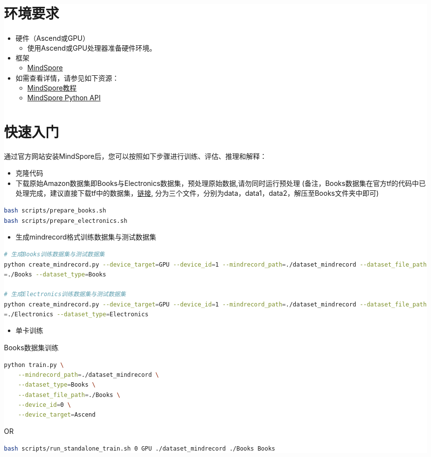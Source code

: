 # 环境要求

- 硬件（Ascend或GPU）
    - 使用Ascend或GPU处理器准备硬件环境。
- 框架
    - [MindSpore](https://www.mindspore.cn/install)
- 如需查看详情，请参见如下资源：
    - [MindSpore教程](https://www.mindspore.cn/tutorials/zh-CN/master/index.html)
    - [MindSpore Python API](https://www.mindspore.cn/docs/zh-CN/master/index.html)

# 快速入门

通过官方网站安装MindSpore后，您可以按照如下步骤进行训练、评估、推理和解释：

- 克隆代码
- 下载原始Amazon数据集即Books与Electronics数据集，预处理原始数据,请勿同时运行预处理
  (备注，Books数据集在官方tf的代码中已处理完成，建议直接下载tf中的数据集，[链接](https://github.com/mouna99/dien),
  分为三个文件，分别为data，data1，data2，解压至Books文件夹中即可)

```bash
bash scripts/prepare_books.sh
bash scripts/prepare_electronics.sh
```

- 生成mindrecord格式训练数据集与测试数据集

```bash
# 生成Books训练数据集与测试数据集
python create_mindrecord.py --device_target=GPU --device_id=1 --mindrecord_path=./dataset_mindrecord --dataset_file_path=./Books --dataset_type=Books

# 生成Electronics训练数据集与测试数据集
python create_mindrecord.py --device_target=GPU --device_id=1 --mindrecord_path=./dataset_mindrecord --dataset_file_path=./Electronics --dataset_type=Electronics
```

- 单卡训练

Books数据集训练

```bash
python train.py \
    --mindrecord_path=./dataset_mindrecord \
    --dataset_type=Books \
    --dataset_file_path=./Books \
    --device_id=0 \
    --device_target=Ascend
```

OR

```bash
bash scripts/run_standalone_train.sh 0 GPU ./dataset_mindrecord ./Books Books
```
